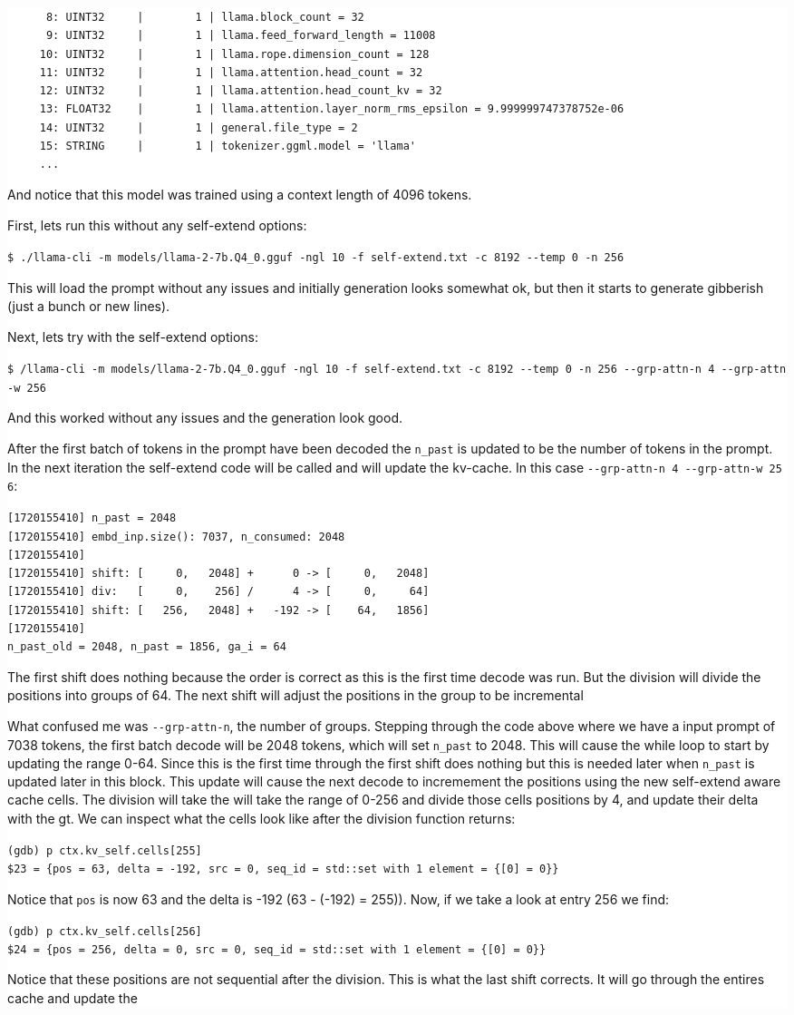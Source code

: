 ```console
      8: UINT32     |        1 | llama.block_count = 32
      9: UINT32     |        1 | llama.feed_forward_length = 11008
     10: UINT32     |        1 | llama.rope.dimension_count = 128
     11: UINT32     |        1 | llama.attention.head_count = 32
     12: UINT32     |        1 | llama.attention.head_count_kv = 32
     13: FLOAT32    |        1 | llama.attention.layer_norm_rms_epsilon = 9.999999747378752e-06
     14: UINT32     |        1 | general.file_type = 2
     15: STRING     |        1 | tokenizer.ggml.model = 'llama'
     ...
```
And notice that this model was trained using a context length of 4096 tokens.

First, lets run this without any self-extend options:
```console
$ ./llama-cli -m models/llama-2-7b.Q4_0.gguf -ngl 10 -f self-extend.txt -c 8192 --temp 0 -n 256
```
This will load the prompt without any issues and initially generation looks
somewhat ok, but then it starts to generate gibberish (just a bunch or new lines).

Next, lets try with the self-extend options:
```console
$ /llama-cli -m models/llama-2-7b.Q4_0.gguf -ngl 10 -f self-extend.txt -c 8192 --temp 0 -n 256 --grp-attn-n 4 --grp-attn-w 256
```
And this worked without any issues and the generation look good.


After the first batch of tokens in the prompt have been decoded the `n_past` is
updated to be the number of tokens in the prompt. In the next iteration the
self-extend code will be called and will update the kv-cache.
In this case `--grp-attn-n 4 --grp-attn-w 256`:
```
[1720155410] n_past = 2048                                                      
[1720155410] embd_inp.size(): 7037, n_consumed: 2048                                
[1720155410]                                                                        
[1720155410] shift: [     0,   2048] +      0 -> [     0,   2048]                  
[1720155410] div:   [     0,    256] /      4 -> [     0,     64]                   
[1720155410] shift: [   256,   2048] +   -192 -> [    64,   1856]               
[1720155410]                                                                    
n_past_old = 2048, n_past = 1856, ga_i = 64
```
The first shift does nothing because the order is correct as this is the first
time decode was run. But the division will divide the positions into groups of
64. The next shift will adjust the positions in the group to be incremental

What confused me was `--grp-attn-n`, the number of groups. Stepping through
the code above where we have a input prompt of 7038 tokens, the first batch
decode will be 2048 tokens, which will set `n_past` to 2048. This will cause
the while loop to start by updating the range 0-64. Since this is the first
time through the first shift does nothing but this is needed later when `n_past`
is updated later in this block. This update will cause the next decode to
incremement the positions using the new self-extend aware cache cells. The
division will take the will take the range of 0-256 and divide those cells
positions by 4, and update their delta with the gt.
We can inspect what the cells look like after the division function returns:
```console
(gdb) p ctx.kv_self.cells[255]
$23 = {pos = 63, delta = -192, src = 0, seq_id = std::set with 1 element = {[0] = 0}}
```
Notice that `pos` is now 63 and the delta is -192 (63 - (-192) = 255)). 
Now, if we take a look at entry 256 we find:
```console
(gdb) p ctx.kv_self.cells[256]
$24 = {pos = 256, delta = 0, src = 0, seq_id = std::set with 1 element = {[0] = 0}}
```
Notice that these positions are not sequential after the division. This is what
the last shift corrects. It will go through the entires cache and update the